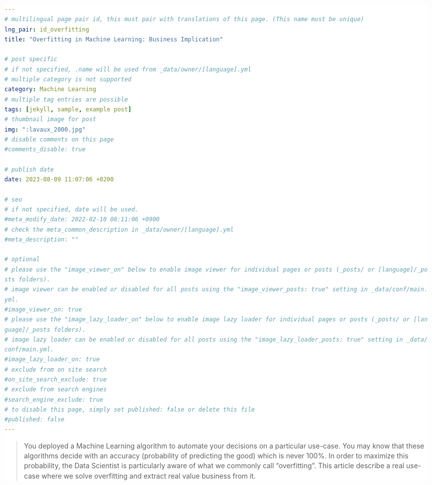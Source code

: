 ```yaml
---
# multilingual page pair id, this must pair with translations of this page. (This name must be unique)
lng_pair: id_overfitting
title: "Overfitting in Machine Learning: Business Implication"

# post specific
# if not specified, .name will be used from _data/owner/[language].yml
# multiple category is not supported
category: Machine Learning
# multiple tag entries are possible
tags: [jekyll, sample, example post]
# thumbnail image for post
img: ":lavaux_2000.jpg"
# disable comments on this page
#comments_disable: true

# publish date
date: 2023-08-09 11:07:06 +0200

# seo
# if not specified, date will be used.
#meta_modify_date: 2022-02-10 08:11:06 +0900
# check the meta_common_description in _data/owner/[language].yml
#meta_description: ""

# optional
# please use the "image_viewer_on" below to enable image viewer for individual pages or posts (_posts/ or [language]/_posts folders).
# image viewer can be enabled or disabled for all posts using the "image_viewer_posts: true" setting in _data/conf/main.yml.
#image_viewer_on: true
# please use the "image_lazy_loader_on" below to enable image lazy loader for individual pages or posts (_posts/ or [language]/_posts folders).
# image lazy loader can be enabled or disabled for all posts using the "image_lazy_loader_posts: true" setting in _data/conf/main.yml.
#image_lazy_loader_on: true
# exclude from on site search
#on_site_search_exclude: true
# exclude from search engines
#search_engine_exclude: true
# to disable this page, simply set published: false or delete this file
#published: false
---
```




> You deployed a Machine Learning algorithm to automate your decisions on a particular use-case.
> You may know that these algorithms decide with an accuracy (probability of predicting the good)
> which is never 100%. In order to maximize this probability,
> the Data Scientist is particularly aware of what we commonly call “overfitting”.
> This article describe a real use-case where we solve overfitting and extract real value business from it.
